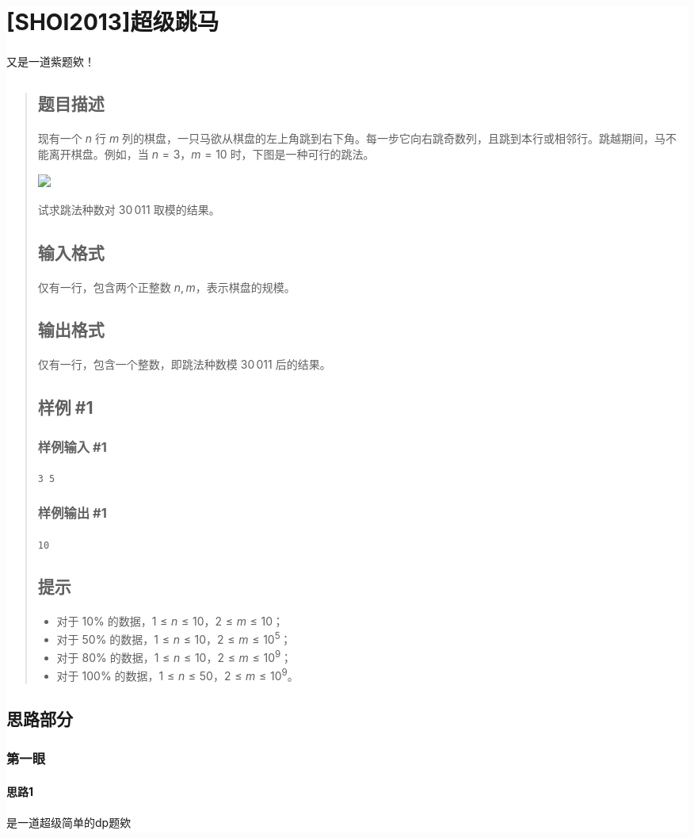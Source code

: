# [SHOI2013]超级跳马

又是一道紫题欸！

> ## 题目描述
>
> 现有一个 $n$ 行 $m$ 列的棋盘，一只马欲从棋盘的左上角跳到右下角。每一步它向右跳奇数列，且跳到本行或相邻行。跳越期间，马不能离开棋盘。例如，当 $n = 3$，$m = 10$ 时，下图是一种可行的跳法。
>
> ![](https://cdn.luogu.com.cn/upload/pic/9367.png) 
>
> 试求跳法种数对 $30\,011$ 取模的结果。
>
> ## 输入格式
>
> 仅有一行，包含两个正整数 $n, m$，表示棋盘的规模。
>
> ## 输出格式
>
> 仅有一行，包含一个整数，即跳法种数模 $30\,011$ 后的结果。
>
> ## 样例 #1
>
> ### 样例输入 #1
>
> ```
> 3 5
> ```
>
> ### 样例输出 #1
>
> ```
> 10
> ```
>
> ## 提示
>
> - 对于 $10\%$ 的数据，$1 \leq n \leq 10$，$2 \leq m \leq 10$；
> - 对于 $50\%$ 的数据，$1 \leq n \leq 10$，$2 ≤ m ≤ 10^5$；
> - 对于 $80\%$ 的数据，$1 \leq n \leq 10$，$2 \leq m \leq 10^9$；
> - 对于 $100\%$ 的数据，$1 \leq n \leq 50$，$2 \leq m \leq 10^9$。

## 思路部分

### 第一眼

#### 思路1

是一道超级简单的dp题欸
